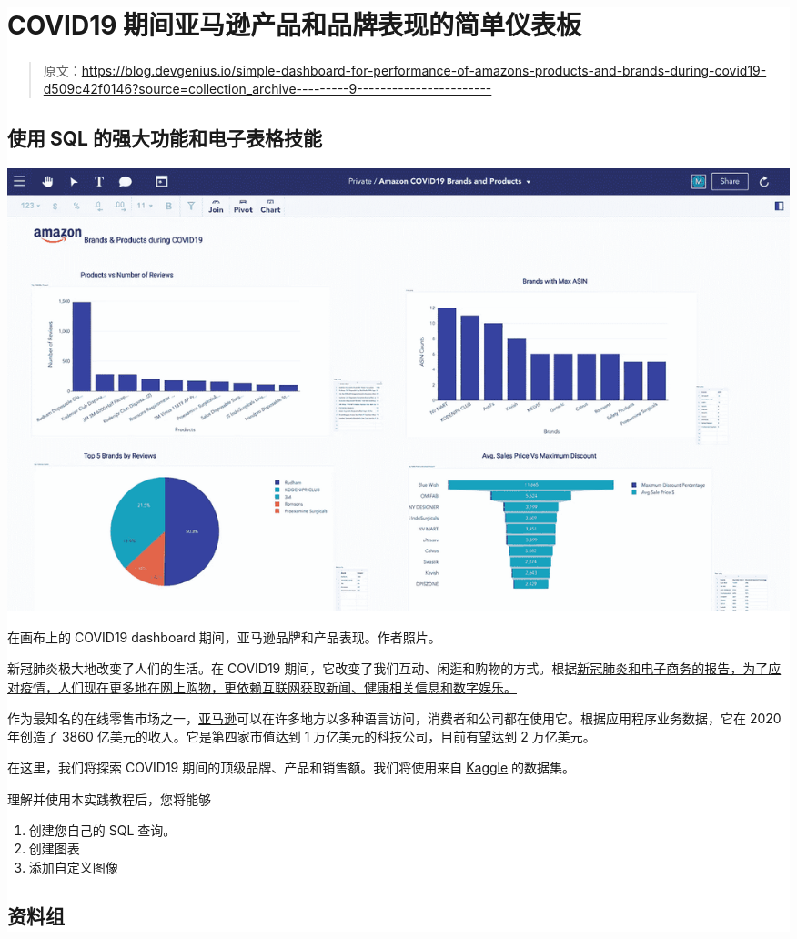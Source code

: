 # COVID19 期间亚马逊产品和品牌表现的简单仪表板

> 原文：<https://blog.devgenius.io/simple-dashboard-for-performance-of-amazons-products-and-brands-during-covid19-d509c42f0146?source=collection_archive---------9----------------------->

## 使用 SQL 的强大功能和电子表格技能

![](img/f4dc565d1c334fde3d4794f0c10e75af.png)

在画布上的 COVID19 dashboard 期间，亚马逊品牌和产品表现。作者照片。

新冠肺炎极大地改变了人们的生活。在 COVID19 期间，它改变了我们互动、闲逛和购物的方式。根据[新冠肺炎和电子商务的报告，为了应对疫情，人们现在更多地在网上购物，更依赖互联网获取新闻、健康相关信息和数字娱乐。](https://unctad.org/en/PublicationsLibrary/dtlstictinf2020d1_en.pdf)

作为最知名的在线零售市场之一，[亚马逊](http://www.amazon.com)可以在许多地方以多种语言访问，消费者和公司都在使用它。根据应用程序业务数据，它在 2020 年创造了 3860 亿美元的收入。它是第四家市值达到 1 万亿美元的科技公司，目前有望达到 2 万亿美元。

在这里，我们将探索 COVID19 期间的顶级品牌、产品和销售额。我们将使用来自 [Kaggle](https://www.kaggle.com/datasets/mfalfafa/amazon-sales-during-covid19) 的数据集。

理解并使用本实践教程后，您将能够

1.  创建您自己的 SQL 查询。
2.  创建图表
3.  添加自定义图像

## 资料组
